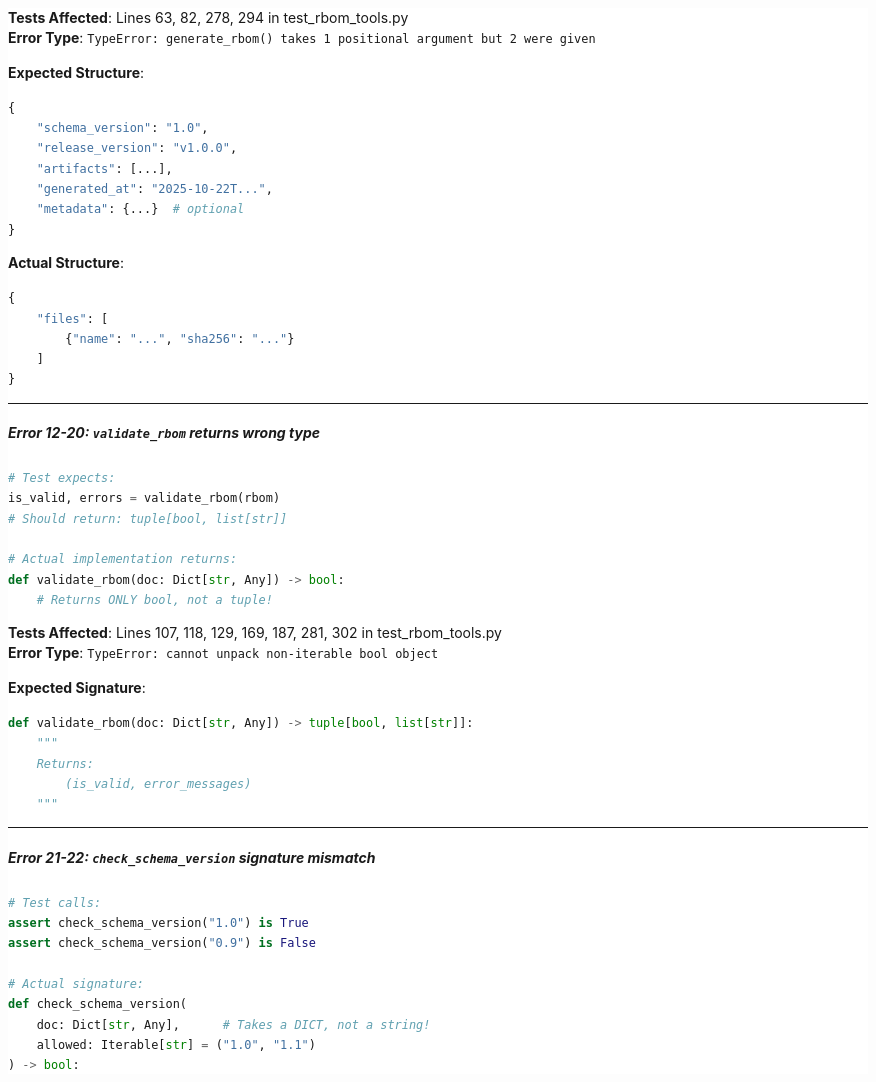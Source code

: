 **Tests Affected**: Lines 63, 82, 278, 294 in test_rbom_tools.py  
**Error Type**: `TypeError: generate_rbom() takes 1 positional argument but 2 were given`

**Expected Structure**:
```python
{
    "schema_version": "1.0",
    "release_version": "v1.0.0",
    "artifacts": [...],
    "generated_at": "2025-10-22T...",
    "metadata": {...}  # optional
}
```

**Actual Structure**:
```python
{
    "files": [
        {"name": "...", "sha256": "..."}
    ]
}
```

---

##### Error 12-20: `validate_rbom` returns wrong type

```python
# Test expects:
is_valid, errors = validate_rbom(rbom)
# Should return: tuple[bool, list[str]]

# Actual implementation returns:
def validate_rbom(doc: Dict[str, Any]) -> bool:
    # Returns ONLY bool, not a tuple!
```

**Tests Affected**: Lines 107, 118, 129, 169, 187, 281, 302 in test_rbom_tools.py  
**Error Type**: `TypeError: cannot unpack non-iterable bool object`

**Expected Signature**:
```python
def validate_rbom(doc: Dict[str, Any]) -> tuple[bool, list[str]]:
    """
    Returns:
        (is_valid, error_messages)
    """
```

---

##### Error 21-22: `check_schema_version` signature mismatch

```python
# Test calls:
assert check_schema_version("1.0") is True
assert check_schema_version("0.9") is False

# Actual signature:
def check_schema_version(
    doc: Dict[str, Any],      # Takes a DICT, not a string!
    allowed: Iterable[str] = ("1.0", "1.1")
) -> bool:
```
